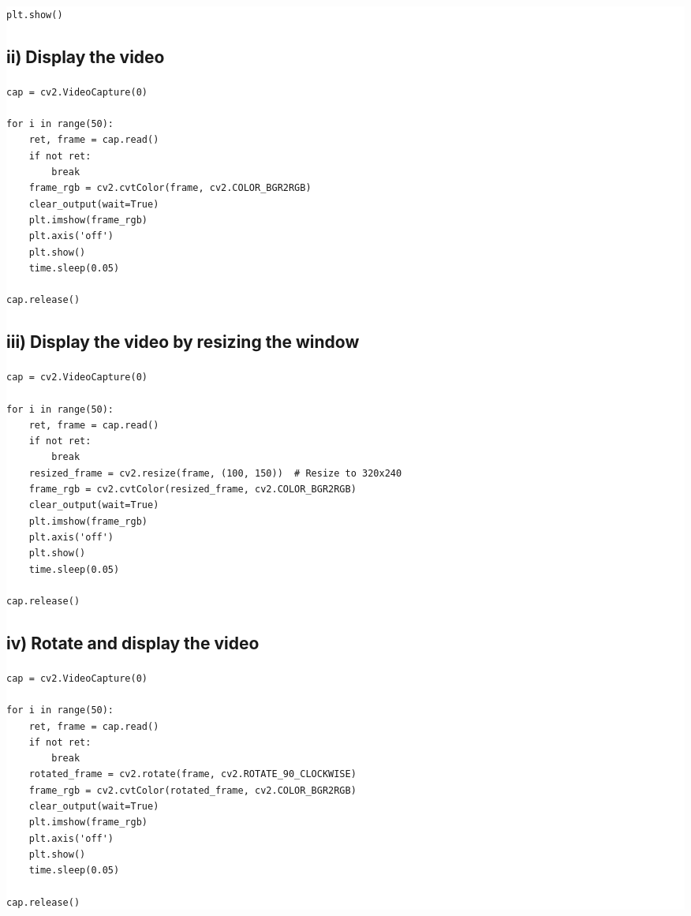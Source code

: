 ```
plt.show()
```


## ii) Display the video
```
cap = cv2.VideoCapture(0)

for i in range(50):
    ret, frame = cap.read()
    if not ret:
        break
    frame_rgb = cv2.cvtColor(frame, cv2.COLOR_BGR2RGB)
    clear_output(wait=True)
    plt.imshow(frame_rgb)
    plt.axis('off')
    plt.show()
    time.sleep(0.05)

cap.release()
```

## iii) Display the video by resizing the window
```
cap = cv2.VideoCapture(0)

for i in range(50):
    ret, frame = cap.read()
    if not ret:
        break
    resized_frame = cv2.resize(frame, (100, 150))  # Resize to 320x240
    frame_rgb = cv2.cvtColor(resized_frame, cv2.COLOR_BGR2RGB)
    clear_output(wait=True)
    plt.imshow(frame_rgb)
    plt.axis('off')
    plt.show()
    time.sleep(0.05)

cap.release()

```
## iv) Rotate and display the video
```
cap = cv2.VideoCapture(0)

for i in range(50):
    ret, frame = cap.read()
    if not ret:
        break
    rotated_frame = cv2.rotate(frame, cv2.ROTATE_90_CLOCKWISE)
    frame_rgb = cv2.cvtColor(rotated_frame, cv2.COLOR_BGR2RGB)
    clear_output(wait=True)
    plt.imshow(frame_rgb)
    plt.axis('off')
    plt.show()
    time.sleep(0.05)

cap.release()
```
